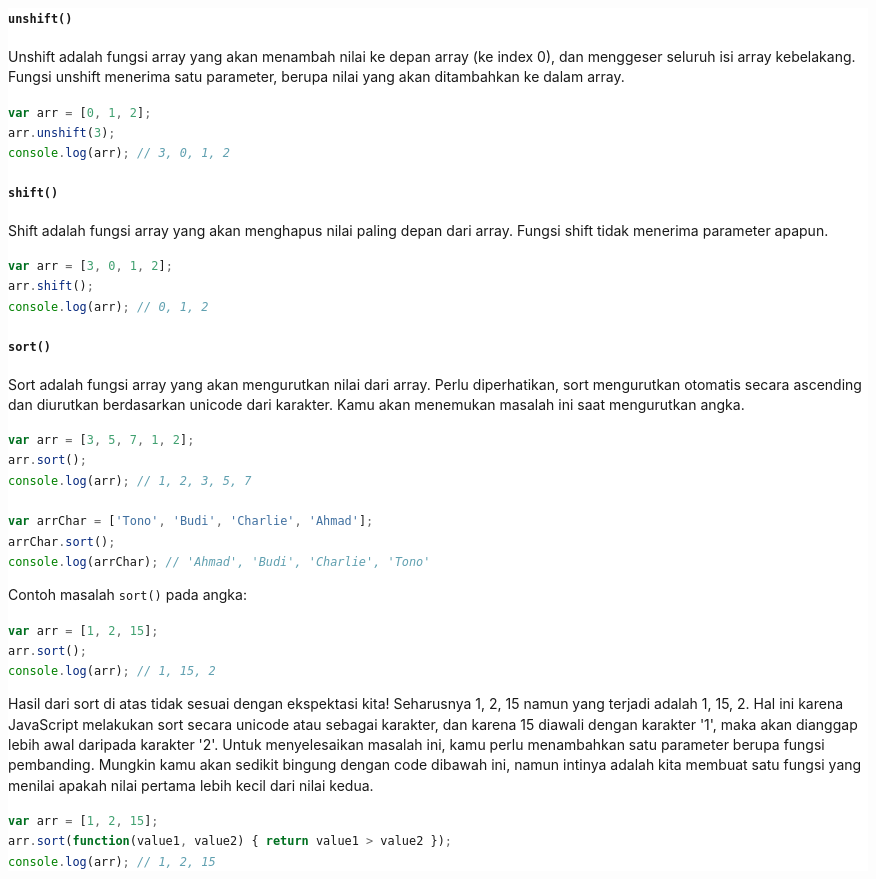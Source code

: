 #### `unshift()`

Unshift adalah fungsi array yang akan menambah nilai ke depan array (ke index 0), dan menggeser seluruh isi array kebelakang. Fungsi unshift menerima satu parameter, berupa nilai yang akan ditambahkan ke dalam array.

```javascript
var arr = [0, 1, 2];
arr.unshift(3);
console.log(arr); // 3, 0, 1, 2
```

#### `shift()`

Shift adalah fungsi array yang akan menghapus nilai paling depan dari array. Fungsi shift tidak menerima parameter apapun.

```javascript
var arr = [3, 0, 1, 2];
arr.shift();
console.log(arr); // 0, 1, 2
```

#### `sort()`

Sort adalah fungsi array yang akan mengurutkan nilai dari array. Perlu diperhatikan, sort mengurutkan otomatis secara ascending dan diurutkan berdasarkan unicode dari karakter. Kamu akan menemukan masalah ini saat mengurutkan angka.

```javascript
var arr = [3, 5, 7, 1, 2];
arr.sort();
console.log(arr); // 1, 2, 3, 5, 7

var arrChar = ['Tono', 'Budi', 'Charlie', 'Ahmad'];
arrChar.sort();
console.log(arrChar); // 'Ahmad', 'Budi', 'Charlie', 'Tono'
```

Contoh masalah `sort()` pada angka:
```javascript
var arr = [1, 2, 15];
arr.sort();
console.log(arr); // 1, 15, 2
```
Hasil dari sort di atas tidak sesuai dengan ekspektasi kita! Seharusnya 1, 2, 15 namun yang terjadi adalah 1, 15, 2. Hal ini karena JavaScript melakukan sort secara unicode atau sebagai karakter, dan karena 15 diawali dengan karakter '1', maka akan dianggap lebih awal daripada karakter '2'. Untuk menyelesaikan masalah ini, kamu perlu menambahkan satu parameter berupa fungsi pembanding. Mungkin kamu akan sedikit bingung dengan code dibawah ini, namun intinya adalah kita membuat satu fungsi yang menilai apakah nilai pertama lebih kecil dari nilai kedua.

```javascript
var arr = [1, 2, 15];
arr.sort(function(value1, value2) { return value1 > value2 });
console.log(arr); // 1, 2, 15
```
